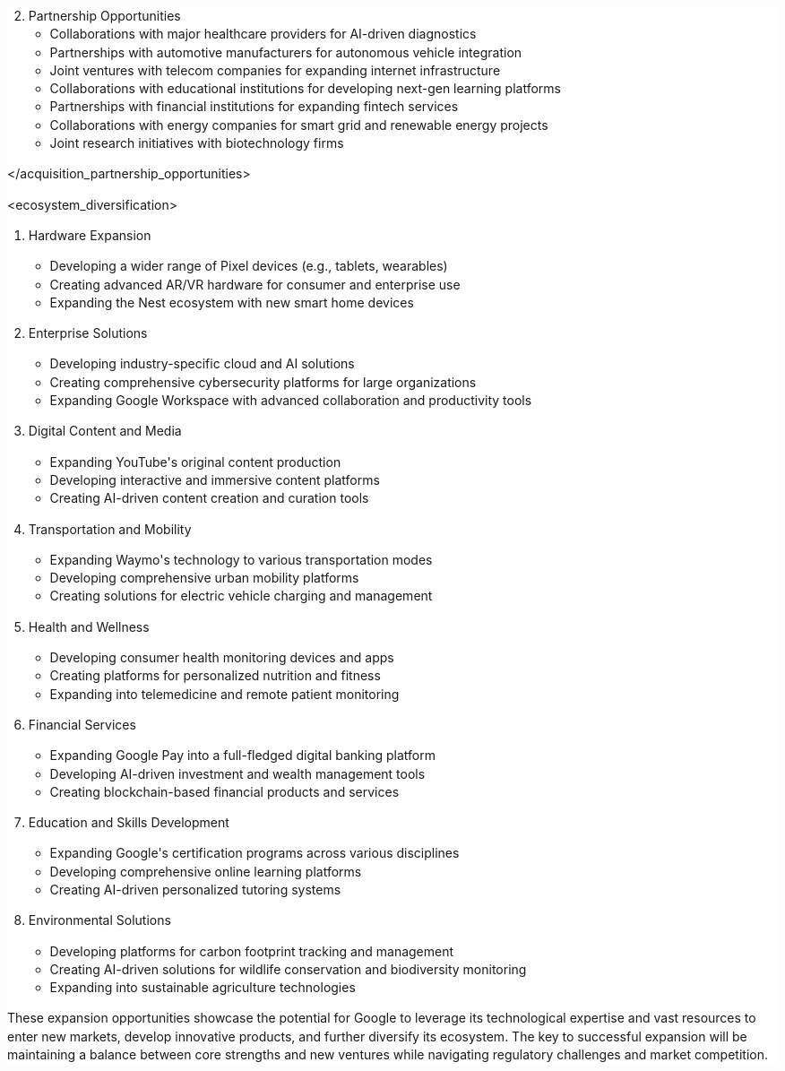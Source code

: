 2. Partnership Opportunities
   - Collaborations with major healthcare providers for AI-driven diagnostics
   - Partnerships with automotive manufacturers for autonomous vehicle integration
   - Joint ventures with telecom companies for expanding internet infrastructure
   - Collaborations with educational institutions for developing next-gen learning platforms
   - Partnerships with financial institutions for expanding fintech services
   - Collaborations with energy companies for smart grid and renewable energy projects
   - Joint research initiatives with biotechnology firms

</acquisition_partnership_opportunities>

<ecosystem_diversification>

1. Hardware Expansion
   - Developing a wider range of Pixel devices (e.g., tablets, wearables)
   - Creating advanced AR/VR hardware for consumer and enterprise use
   - Expanding the Nest ecosystem with new smart home devices

2. Enterprise Solutions
   - Developing industry-specific cloud and AI solutions
   - Creating comprehensive cybersecurity platforms for large organizations
   - Expanding Google Workspace with advanced collaboration and productivity tools

3. Digital Content and Media
   - Expanding YouTube's original content production
   - Developing interactive and immersive content platforms
   - Creating AI-driven content creation and curation tools

4. Transportation and Mobility
   - Expanding Waymo's technology to various transportation modes
   - Developing comprehensive urban mobility platforms
   - Creating solutions for electric vehicle charging and management

5. Health and Wellness
   - Developing consumer health monitoring devices and apps
   - Creating platforms for personalized nutrition and fitness
   - Expanding into telemedicine and remote patient monitoring

6. Financial Services
   - Expanding Google Pay into a full-fledged digital banking platform
   - Developing AI-driven investment and wealth management tools
   - Creating blockchain-based financial products and services

7. Education and Skills Development
   - Expanding Google's certification programs across various disciplines
   - Developing comprehensive online learning platforms
   - Creating AI-driven personalized tutoring systems

8. Environmental Solutions
   - Developing platforms for carbon footprint tracking and management
   - Creating AI-driven solutions for wildlife conservation and biodiversity monitoring
   - Expanding into sustainable agriculture technologies

These expansion opportunities showcase the potential for Google to leverage its technological expertise and vast resources to enter new markets, develop innovative products, and further diversify its ecosystem. The key to successful expansion will be maintaining a balance between core strengths and new ventures while navigating regulatory challenges and market competition.
